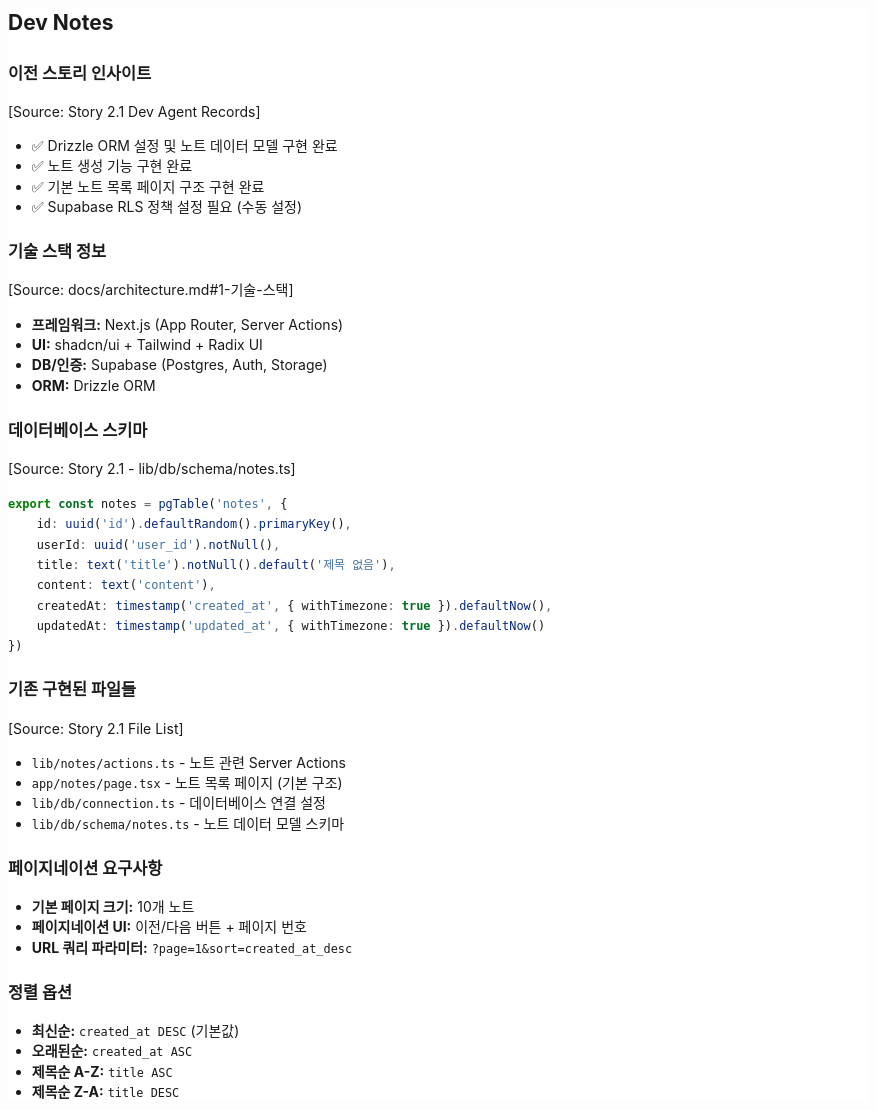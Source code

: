 ## Dev Notes

### 이전 스토리 인사이트

[Source: Story 2.1 Dev Agent Records]

- ✅ Drizzle ORM 설정 및 노트 데이터 모델 구현 완료
- ✅ 노트 생성 기능 구현 완료
- ✅ 기본 노트 목록 페이지 구조 구현 완료
- ✅ Supabase RLS 정책 설정 필요 (수동 설정)

### 기술 스택 정보

[Source: docs/architecture.md#1-기술-스택]

- **프레임워크:** Next.js (App Router, Server Actions)
- **UI:** shadcn/ui + Tailwind + Radix UI
- **DB/인증:** Supabase (Postgres, Auth, Storage)
- **ORM:** Drizzle ORM

### 데이터베이스 스키마

[Source: Story 2.1 - lib/db/schema/notes.ts]

```typescript
export const notes = pgTable('notes', {
    id: uuid('id').defaultRandom().primaryKey(),
    userId: uuid('user_id').notNull(),
    title: text('title').notNull().default('제목 없음'),
    content: text('content'),
    createdAt: timestamp('created_at', { withTimezone: true }).defaultNow(),
    updatedAt: timestamp('updated_at', { withTimezone: true }).defaultNow()
})
```

### 기존 구현된 파일들

[Source: Story 2.1 File List]

- `lib/notes/actions.ts` - 노트 관련 Server Actions
- `app/notes/page.tsx` - 노트 목록 페이지 (기본 구조)
- `lib/db/connection.ts` - 데이터베이스 연결 설정
- `lib/db/schema/notes.ts` - 노트 데이터 모델 스키마

### 페이지네이션 요구사항

- **기본 페이지 크기:** 10개 노트
- **페이지네이션 UI:** 이전/다음 버튼 + 페이지 번호
- **URL 쿼리 파라미터:** `?page=1&sort=created_at_desc`

### 정렬 옵션

- **최신순:** `created_at DESC` (기본값)
- **오래된순:** `created_at ASC`
- **제목순 A-Z:** `title ASC`
- **제목순 Z-A:** `title DESC`

